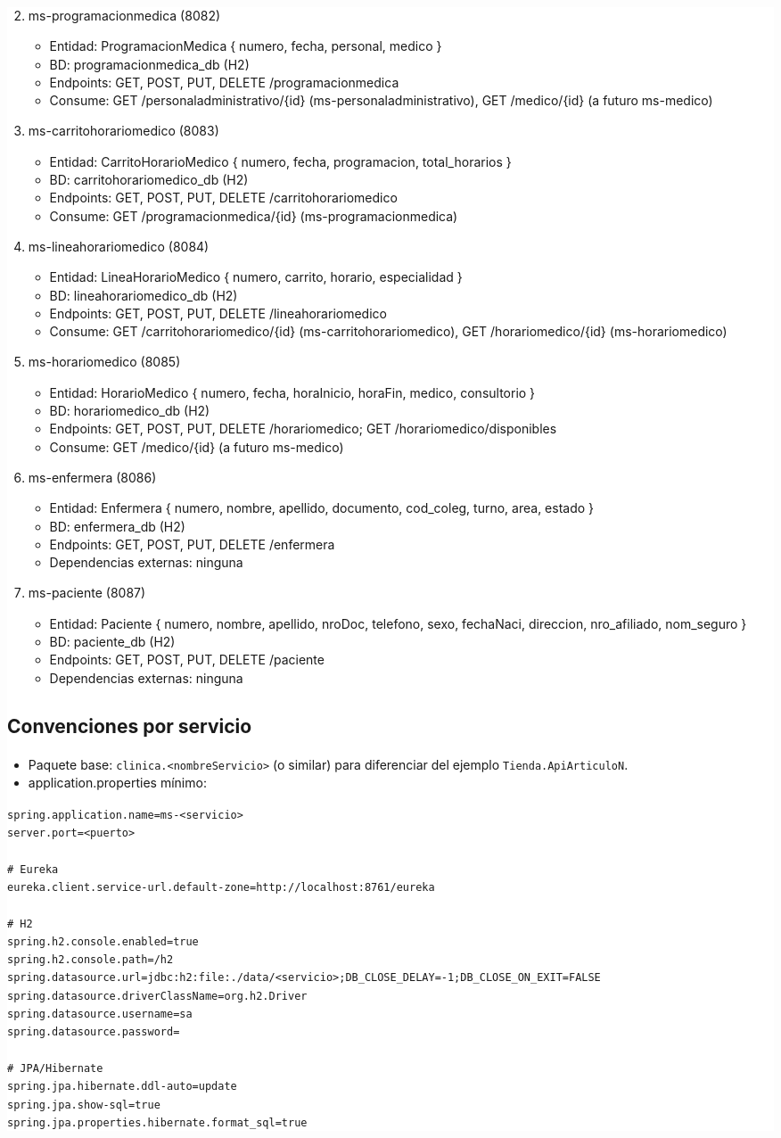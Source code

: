 2. ms-programacionmedica (8082)
   - Entidad: ProgramacionMedica { numero, fecha, personal, medico }
   - BD: programacionmedica_db (H2)
   - Endpoints: GET, POST, PUT, DELETE /programacionmedica
   - Consume: GET /personaladministrativo/{id} (ms-personaladministrativo), GET /medico/{id} (a futuro ms-medico)

3. ms-carritohorariomedico (8083)
   - Entidad: CarritoHorarioMedico { numero, fecha, programacion, total_horarios }
   - BD: carritohorariomedico_db (H2)
   - Endpoints: GET, POST, PUT, DELETE /carritohorariomedico
   - Consume: GET /programacionmedica/{id} (ms-programacionmedica)

4. ms-lineahorariomedico (8084)
   - Entidad: LineaHorarioMedico { numero, carrito, horario, especialidad }
   - BD: lineahorariomedico_db (H2)
   - Endpoints: GET, POST, PUT, DELETE /lineahorariomedico
   - Consume: GET /carritohorariomedico/{id} (ms-carritohorariomedico), GET /horariomedico/{id} (ms-horariomedico)

5. ms-horariomedico (8085)
   - Entidad: HorarioMedico { numero, fecha, horaInicio, horaFin, medico, consultorio }
   - BD: horariomedico_db (H2)
   - Endpoints: GET, POST, PUT, DELETE /horariomedico; GET /horariomedico/disponibles
   - Consume: GET /medico/{id} (a futuro ms-medico)

6. ms-enfermera (8086)
   - Entidad: Enfermera { numero, nombre, apellido, documento, cod_coleg, turno, area, estado }
   - BD: enfermera_db (H2)
   - Endpoints: GET, POST, PUT, DELETE /enfermera
   - Dependencias externas: ninguna

7. ms-paciente (8087)
   - Entidad: Paciente { numero, nombre, apellido, nroDoc, telefono, sexo, fechaNaci, direccion, nro_afiliado, nom_seguro }
   - BD: paciente_db (H2)
   - Endpoints: GET, POST, PUT, DELETE /paciente
   - Dependencias externas: ninguna

## Convenciones por servicio
- Paquete base: `clinica.<nombreServicio>` (o similar) para diferenciar del ejemplo `Tienda.ApiArticuloN`.
- application.properties mínimo:

```properties
spring.application.name=ms-<servicio>
server.port=<puerto>

# Eureka
eureka.client.service-url.default-zone=http://localhost:8761/eureka

# H2
spring.h2.console.enabled=true
spring.h2.console.path=/h2
spring.datasource.url=jdbc:h2:file:./data/<servicio>;DB_CLOSE_DELAY=-1;DB_CLOSE_ON_EXIT=FALSE
spring.datasource.driverClassName=org.h2.Driver
spring.datasource.username=sa
spring.datasource.password=

# JPA/Hibernate
spring.jpa.hibernate.ddl-auto=update
spring.jpa.show-sql=true
spring.jpa.properties.hibernate.format_sql=true
```
